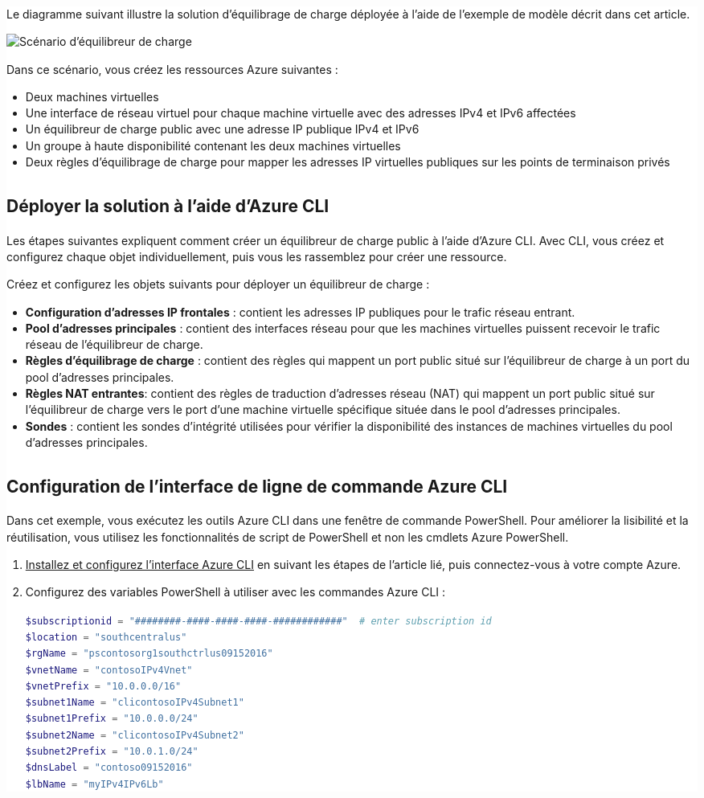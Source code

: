 Le diagramme suivant illustre la solution d’équilibrage de charge déployée à l’aide de l’exemple de modèle décrit dans cet article.

![Scénario d’équilibreur de charge](./media/load-balancer-ipv6-internet-cli/lb-ipv6-scenario-cli.png)

Dans ce scénario, vous créez les ressources Azure suivantes :

* Deux machines virtuelles
* Une interface de réseau virtuel pour chaque machine virtuelle avec des adresses IPv4 et IPv6 affectées
* Un équilibreur de charge public avec une adresse IP publique IPv4 et IPv6
* Un groupe à haute disponibilité contenant les deux machines virtuelles
* Deux règles d’équilibrage de charge pour mapper les adresses IP virtuelles publiques sur les points de terminaison privés

## <a name="deploy-the-solution-by-using-azure-cli"></a>Déployer la solution à l’aide d’Azure CLI

Les étapes suivantes expliquent comment créer un équilibreur de charge public à l’aide d’Azure CLI. Avec CLI, vous créez et configurez chaque objet individuellement, puis vous les rassemblez pour créer une ressource.

Créez et configurez les objets suivants pour déployer un équilibreur de charge :

* **Configuration d’adresses IP frontales** : contient les adresses IP publiques pour le trafic réseau entrant.
* **Pool d’adresses principales** : contient des interfaces réseau pour que les machines virtuelles puissent recevoir le trafic réseau de l’équilibreur de charge.
* **Règles d’équilibrage de charge** : contient des règles qui mappent un port public situé sur l’équilibreur de charge à un port du pool d’adresses principales.
* **Règles NAT entrantes**: contient des règles de traduction d’adresses réseau (NAT) qui mappent un port public situé sur l’équilibreur de charge vers le port d’une machine virtuelle spécifique située dans le pool d’adresses principales.
* **Sondes** : contient les sondes d’intégrité utilisées pour vérifier la disponibilité des instances de machines virtuelles du pool d’adresses principales.

## <a name="set-up-azure-cli"></a>Configuration de l’interface de ligne de commande Azure CLI

Dans cet exemple, vous exécutez les outils Azure CLI dans une fenêtre de commande PowerShell. Pour améliorer la lisibilité et la réutilisation, vous utilisez les fonctionnalités de script de PowerShell et non les cmdlets Azure PowerShell.

1. [Installez et configurez l’interface Azure CLI](/cli/azure/install-azure-cli?view=azure-cli-latest) en suivant les étapes de l’article lié, puis connectez-vous à votre compte Azure.

2. Configurez des variables PowerShell à utiliser avec les commandes Azure CLI :

    ```powershell
    $subscriptionid = "########-####-####-####-############"  # enter subscription id
    $location = "southcentralus"
    $rgName = "pscontosorg1southctrlus09152016"
    $vnetName = "contosoIPv4Vnet"
    $vnetPrefix = "10.0.0.0/16"
    $subnet1Name = "clicontosoIPv4Subnet1"
    $subnet1Prefix = "10.0.0.0/24"
    $subnet2Name = "clicontosoIPv4Subnet2"
    $subnet2Prefix = "10.0.1.0/24"
    $dnsLabel = "contoso09152016"
    $lbName = "myIPv4IPv6Lb"
    ```
